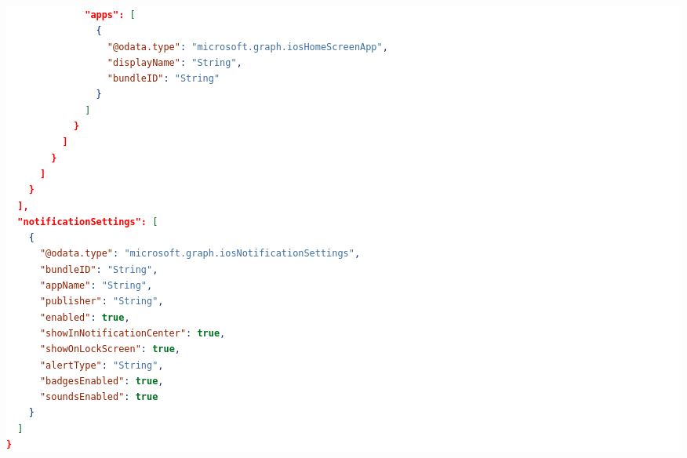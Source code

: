 ``` json
              "apps": [
                {
                  "@odata.type": "microsoft.graph.iosHomeScreenApp",
                  "displayName": "String",
                  "bundleID": "String"
                }
              ]
            }
          ]
        }
      ]
    }
  ],
  "notificationSettings": [
    {
      "@odata.type": "microsoft.graph.iosNotificationSettings",
      "bundleID": "String",
      "appName": "String",
      "publisher": "String",
      "enabled": true,
      "showInNotificationCenter": true,
      "showOnLockScreen": true,
      "alertType": "String",
      "badgesEnabled": true,
      "soundsEnabled": true
    }
  ]
}
```



